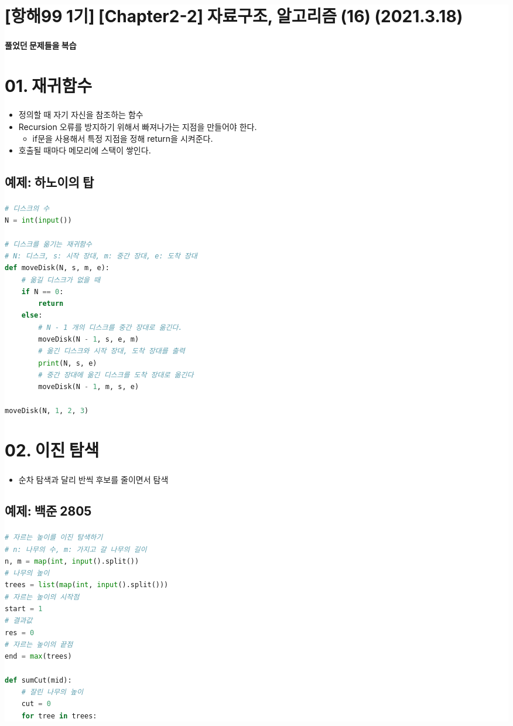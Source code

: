 # [항해99 1기] [Chapter2-2] 자료구조, 알고리즘 (16) (2021.3.18)

**풀었던 문제들을 복습**



# 01. 재귀함수

* 정의할 때 자기 자신을 참조하는 함수
* Recursion 오류를 방지하기 위해서 빠져나가는 지점을 만들어야 한다.
  * if문을 사용해서 특정 지점을 정해 return을 시켜준다.
* 호출될 때마다 메모리에 스택이 쌓인다.



## 예제: 하노이의 탑

```python
# 디스크의 수
N = int(input())

# 디스크를 옮기는 재귀함수
# N: 디스크, s: 시작 장대, m: 중간 장대, e: 도착 장대
def moveDisk(N, s, m, e):
    # 옮길 디스크가 없을 때
    if N == 0:
        return
    else:
        # N - 1 개의 디스크를 중간 장대로 옮긴다.
        moveDisk(N - 1, s, e, m)
        # 옮긴 디스크와 시작 장대, 도착 장대를 출력
        print(N, s, e)
        # 중간 장대에 옮긴 디스크를 도착 장대로 옮긴다
        moveDisk(N - 1, m, s, e)

moveDisk(N, 1, 2, 3)
```



# 02. 이진 탐색

* 순차 탐색과 달리 반씩 후보를 줄이면서 탐색



## 예제: 백준 2805

```python
# 자르는 높이를 이진 탐색하기
# n: 나무의 수, m: 가지고 갈 나무의 길이
n, m = map(int, input().split())
# 나무의 높이
trees = list(map(int, input().split()))
# 자르는 높이의 시작점
start = 1
# 결과값
res = 0
# 자르는 높이의 끝점
end = max(trees)

def sumCut(mid):
    # 잘린 나무의 높이
    cut = 0
    for tree in trees:
```